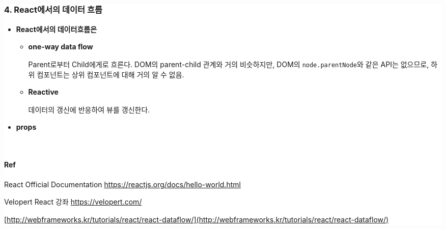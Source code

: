 

### 4. React에서의 데이터 흐름

- **React에서의 데이터흐름은**

  - **one-way data flow**

    Parent로부터 Child에게로 흐른다. DOM의 parent-child 관계와 거의 비슷하지만, DOM의 `node.parentNode`와 같은 API는 없으므로, 하위 컴포넌트는 상위 컴포넌트에 대해 거의 알 수 없음.

  - **Reactive**

    데이터의 갱신에 반응하여 뷰를 갱신한다.

- **props**

  ​





#### Ref

React Official Documentation https://reactjs.org/docs/hello-world.html

Velopert React 강좌 https://velopert.com/

[http://webframeworks.kr/tutorials/react/react-dataflow/](http://webframeworks.kr/tutorials/react/react-dataflow/)